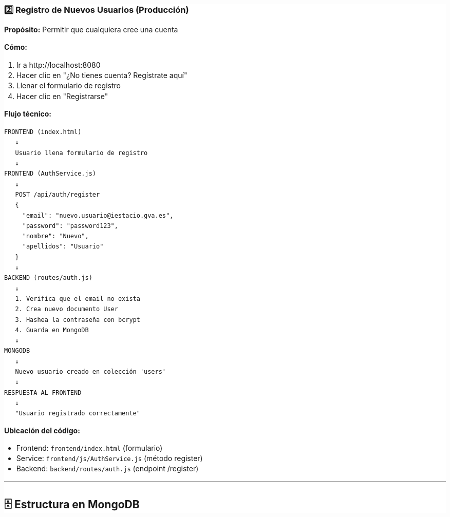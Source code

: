 ### 2️⃣ Registro de Nuevos Usuarios (Producción)

**Propósito:** Permitir que cualquiera cree una cuenta

**Cómo:**

1. Ir a http://localhost:8080
2. Hacer clic en "¿No tienes cuenta? Regístrate aquí"
3. Llenar el formulario de registro
4. Hacer clic en "Registrarse"

**Flujo técnico:**

```
FRONTEND (index.html)
   ↓
   Usuario llena formulario de registro
   ↓
FRONTEND (AuthService.js)
   ↓
   POST /api/auth/register
   {
     "email": "nuevo.usuario@iestacio.gva.es",
     "password": "password123",
     "nombre": "Nuevo",
     "apellidos": "Usuario"
   }
   ↓
BACKEND (routes/auth.js)
   ↓
   1. Verifica que el email no exista
   2. Crea nuevo documento User
   3. Hashea la contraseña con bcrypt
   4. Guarda en MongoDB
   ↓
MONGODB
   ↓
   Nuevo usuario creado en colección 'users'
   ↓
RESPUESTA AL FRONTEND
   ↓
   "Usuario registrado correctamente"
```

**Ubicación del código:**

-   Frontend: `frontend/index.html` (formulario)
-   Service: `frontend/js/AuthService.js` (método register)
-   Backend: `backend/routes/auth.js` (endpoint /register)

---

## 🗄️ Estructura en MongoDB
